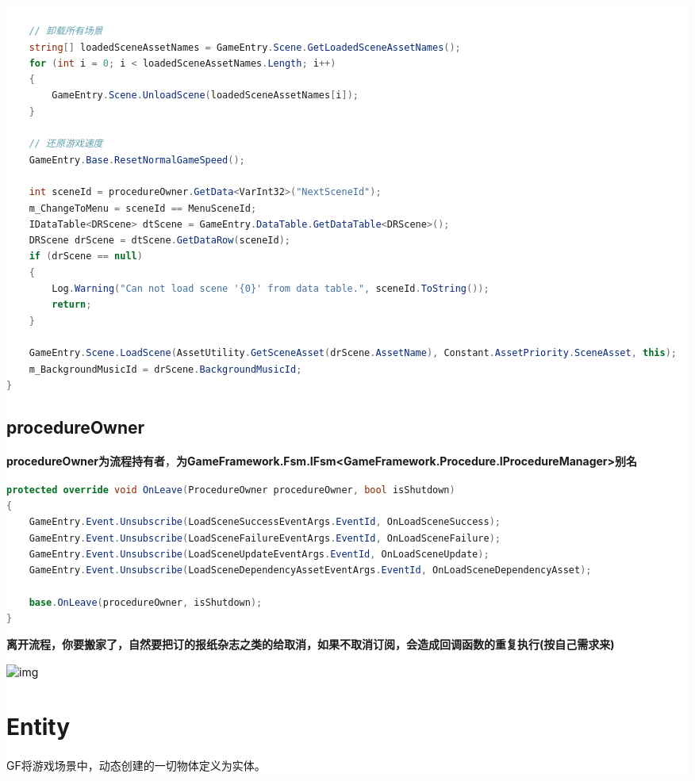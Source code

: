 ```cs

    // 卸载所有场景
    string[] loadedSceneAssetNames = GameEntry.Scene.GetLoadedSceneAssetNames();
    for (int i = 0; i < loadedSceneAssetNames.Length; i++)
    {
        GameEntry.Scene.UnloadScene(loadedSceneAssetNames[i]);
    }

    // 还原游戏速度
    GameEntry.Base.ResetNormalGameSpeed();

    int sceneId = procedureOwner.GetData<VarInt32>("NextSceneId");
    m_ChangeToMenu = sceneId == MenuSceneId;
    IDataTable<DRScene> dtScene = GameEntry.DataTable.GetDataTable<DRScene>();
    DRScene drScene = dtScene.GetDataRow(sceneId);
    if (drScene == null)
    {
        Log.Warning("Can not load scene '{0}' from data table.", sceneId.ToString());
        return;
    }

    GameEntry.Scene.LoadScene(AssetUtility.GetSceneAsset(drScene.AssetName), Constant.AssetPriority.SceneAsset, this);
    m_BackgroundMusicId = drScene.BackgroundMusicId;
}
```

## procedureOwner

**procedureOwner为流程持有者**，**为GameFramework.Fsm.IFsm<GameFramework.Procedure.IProcedureManager>别名**

```csharp
protected override void OnLeave(ProcedureOwner procedureOwner, bool isShutdown)
{
    GameEntry.Event.Unsubscribe(LoadSceneSuccessEventArgs.EventId, OnLoadSceneSuccess);
    GameEntry.Event.Unsubscribe(LoadSceneFailureEventArgs.EventId, OnLoadSceneFailure);
    GameEntry.Event.Unsubscribe(LoadSceneUpdateEventArgs.EventId, OnLoadSceneUpdate);
    GameEntry.Event.Unsubscribe(LoadSceneDependencyAssetEventArgs.EventId, OnLoadSceneDependencyAsset);

    base.OnLeave(procedureOwner, isShutdown);
}
```

**离开流程，你要搬家了，自然要把订的报纸杂志之类的给取消，如果不取消订阅，会造成回调函数的重复执行(按自己需求来)**

![img](https://myfirstblog.oss-cn-hangzhou.aliyuncs.com/2019/04/QQ%E6%88%AA%E5%9B%BE20190429124945.png!webp)

# Entity

GF将游戏场景中，动态创建的一切物体定义为实体。
